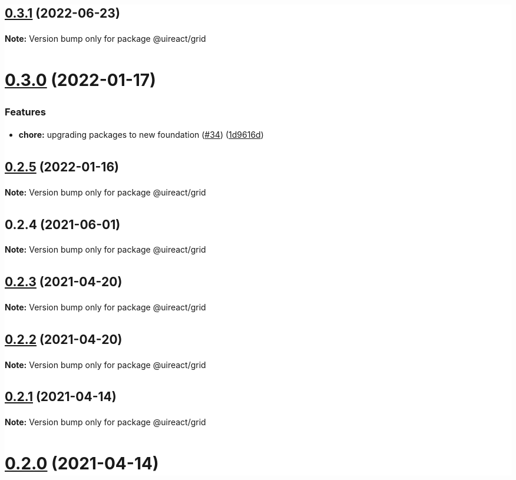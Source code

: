 



## [0.3.1](https://github.com/inavac182/ui-react/compare/@uireact/grid@0.3.0...@uireact/grid@0.3.1) (2022-06-23)

**Note:** Version bump only for package @uireact/grid





# [0.3.0](https://github.com/inavac182/ui-react/compare/@uireact/grid@0.2.5...@uireact/grid@0.3.0) (2022-01-17)


### Features

* **chore:** upgrading packages to new foundation ([#34](https://github.com/inavac182/ui-react/issues/34)) ([1d9616d](https://github.com/inavac182/ui-react/commit/1d9616d7026cc0258472d116c9e0f4571c6dfa08))





## [0.2.5](https://github.com/inavac182/ui-react/compare/@uireact/grid@0.2.4...@uireact/grid@0.2.5) (2022-01-16)

**Note:** Version bump only for package @uireact/grid





## 0.2.4 (2021-06-01)

**Note:** Version bump only for package @uireact/grid

## [0.2.3](https://github.com/inavac182/ui-react/compare/@uireact/grid@0.2.2...@uireact/grid@0.2.3) (2021-04-20)

**Note:** Version bump only for package @uireact/grid

## [0.2.2](https://github.com/inavac182/ui-react/compare/@uireact/grid@0.2.1...@uireact/grid@0.2.2) (2021-04-20)

**Note:** Version bump only for package @uireact/grid

## [0.2.1](https://github.com/inavac182/ui-react/compare/@uireact/grid@0.2.0...@uireact/grid@0.2.1) (2021-04-14)

**Note:** Version bump only for package @uireact/grid

# [0.2.0](https://github.com/inavac182/ui-react/compare/@uireact/grid@0.1.0...@uireact/grid@0.2.0) (2021-04-14)
